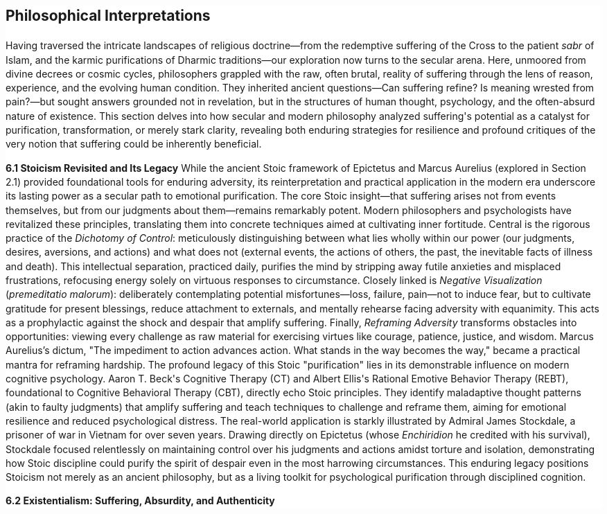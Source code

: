 ## Philosophical Interpretations

Having traversed the intricate landscapes of religious doctrine—from the redemptive suffering of the Cross to the patient *sabr* of Islam, and the karmic purifications of Dharmic traditions—our exploration now turns to the secular arena. Here, unmoored from divine decrees or cosmic cycles, philosophers grappled with the raw, often brutal, reality of suffering through the lens of reason, experience, and the evolving human condition. They inherited ancient questions—Can suffering refine? Is meaning wrested from pain?—but sought answers grounded not in revelation, but in the structures of human thought, psychology, and the often-absurd nature of existence. This section delves into how secular and modern philosophy analyzed suffering's potential as a catalyst for purification, transformation, or merely stark clarity, revealing both enduring strategies for resilience and profound critiques of the very notion that suffering could be inherently beneficial.

**6.1 Stoicism Revisited and Its Legacy**
While the ancient Stoic framework of Epictetus and Marcus Aurelius (explored in Section 2.1) provided foundational tools for enduring adversity, its reinterpretation and practical application in the modern era underscore its lasting power as a secular path to emotional purification. The core Stoic insight—that suffering arises not from events themselves, but from our judgments about them—remains remarkably potent. Modern philosophers and psychologists have revitalized these principles, translating them into concrete techniques aimed at cultivating inner fortitude. Central is the rigorous practice of the *Dichotomy of Control*: meticulously distinguishing between what lies wholly within our power (our judgments, desires, aversions, and actions) and what does not (external events, the actions of others, the past, the inevitable facts of illness and death). This intellectual separation, practiced daily, purifies the mind by stripping away futile anxieties and misplaced frustrations, refocusing energy solely on virtuous responses to circumstance. Closely linked is *Negative Visualization* (*premeditatio malorum*): deliberately contemplating potential misfortunes—loss, failure, pain—not to induce fear, but to cultivate gratitude for present blessings, reduce attachment to externals, and mentally rehearse facing adversity with equanimity. This acts as a prophylactic against the shock and despair that amplify suffering. Finally, *Reframing Adversity* transforms obstacles into opportunities: viewing every challenge as raw material for exercising virtues like courage, patience, justice, and wisdom. Marcus Aurelius’s dictum, "The impediment to action advances action. What stands in the way becomes the way," became a practical mantra for reframing hardship. The profound legacy of this Stoic "purification" lies in its demonstrable influence on modern cognitive psychology. Aaron T. Beck's Cognitive Therapy (CT) and Albert Ellis's Rational Emotive Behavior Therapy (REBT), foundational to Cognitive Behavioral Therapy (CBT), directly echo Stoic principles. They identify maladaptive thought patterns (akin to faulty judgments) that amplify suffering and teach techniques to challenge and reframe them, aiming for emotional resilience and reduced psychological distress. The real-world application is starkly illustrated by Admiral James Stockdale, a prisoner of war in Vietnam for over seven years. Drawing directly on Epictetus (whose *Enchiridion* he credited with his survival), Stockdale focused relentlessly on maintaining control over his judgments and actions amidst torture and isolation, demonstrating how Stoic discipline could purify the spirit of despair even in the most harrowing circumstances. This enduring legacy positions Stoicism not merely as an ancient philosophy, but as a living toolkit for psychological purification through disciplined cognition.

**6.2 Existentialism: Suffering, Absurdity, and Authenticity**
